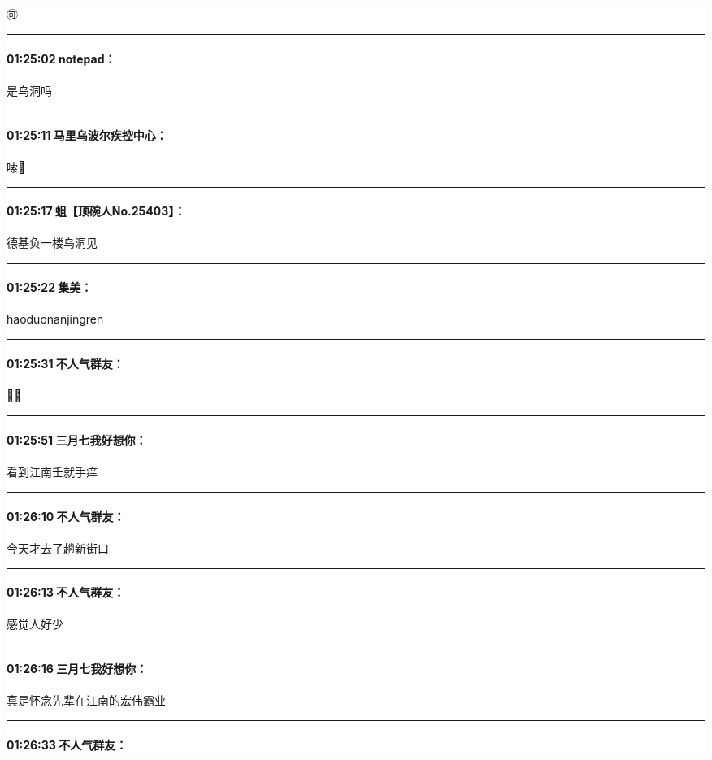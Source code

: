 🉑

*****

#### 01:25:02  notepad：

是鸟洞吗

*****

#### 01:25:11  马里乌波尔疾控中心：

嗦👅

*****

#### 01:25:17  蛆【顶碗人No.25403】：

德基负一楼鸟洞见

*****

#### 01:25:22  集美：

haoduonanjingren

*****

#### 01:25:31  不人气群友：

🔪🐣

*****

#### 01:25:51  三月七我好想你：

看到江南壬就手痒

*****

#### 01:26:10  不人气群友：

今天才去了趟新街口

*****

#### 01:26:13  不人气群友：

感觉人好少

*****

#### 01:26:16  三月七我好想你：

真是怀念先辈在江南的宏伟霸业

*****

#### 01:26:33  不人气群友：
